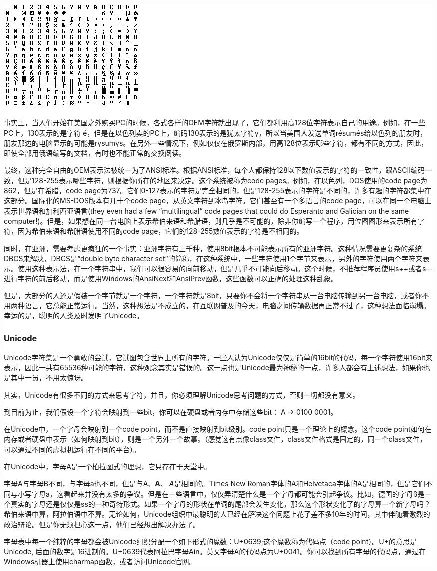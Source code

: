 ![](pictures/oem.png)


事实上，当人们开始在美国之外购买PC的时候，各式各样的OEM字符就出现了，它们都利用高128位字符表示自己的用途。例如，在一些PC上，130表示的是字符 é，但是在以色列卖的PC上，编码130表示的是犹太字符γ，所以当美国人发送单词résumés给以色列的朋友时，朋友那边的电脑显示的可能是rγsumγs。在另外一些情况下，例如仅仅在俄罗斯内部，用高128位表示哪些字符，都有不同的方式，因此，即使全部用俄语编写的文档，有时也不能正常的交换阅读。


最终，这种完全自由的OEM表示法被统一为了ANSI标准。根据ANSI标准，每个人都保持128以下数值表示的字符的一致性，跟ASCII编码一致，但是128-255表示哪些字符，则根据你所在的地区来决定。这个系统被称为code pages。例如，在以色列，DOS使用的code page为862，但是在希腊，code page为737。它们0-127表示的字符是完全相同的，但是128-255表示的字符是不同的，许多有趣的字符都集中在这部分。国际化的MS-DOS版本有几十个code page，从英文字符到冰岛字符。它们甚至有一个多语言的code page，可以在同一个电脑上表示世界语和加利西亚语言(they even had a few “multilingual” code pages that could do Esperanto and Galician on the same computer!)。但是，如果想在同一台电脑上表示希伯来语和希腊语，则几乎是不可能的，除非你编写一个程序，用位图图形来表示所有字符，因为希伯来语和希腊语使用不同的code page，它们的128-255数值表示的字符是不相同的。

同时，在亚洲，需要考虑更疯狂的一个事实：亚洲字符有上千种，使用8bit根本不可能表示所有的亚洲字符。这种情况需要更复杂的系统DBCS来解决，DBCS是“double byte character set”的简称，在这种系统中，一些字符使用1个字节来表示，另外的字符使用两个字符来表示。使用这种表示法，在一个字符串中，我们可以很容易的向前移动，但是几乎不可能向后移动。这个时候，不推荐程序员使用s++或者s--进行字符的前后移动，而是使用Windows的AnsiNext和AnsiPrev函数，这些函数可以正确的处理这种乱象。


但是，大部分的人还是假装一个字节就是一个字符，一个字符就是8bit，只要你不会将一个字符串从一台电脑传输到另一台电脑，或者你不用两种语言，它总能正常运行。当然，这种想法是不成立的，在互联网普及的今天，电脑之间传输数据再正常不过了，这种想法面临崩塌。幸运的是，聪明的人类及时发明了Unicode。


### Unicode

Unicode字符集是一个勇敢的尝试，它试图包含世界上所有的字符。一些人认为Unicode仅仅是简单的16bit的代码，每一个字符使用16bit来表示，因此一共有65536种可能的字符，这种观念其实是错误的。这一点也是Unicode最为神秘的一点，许多人都会有上述想法，如果你也是其中一员，不用太惊讶。


其实，Unicode有很多不同的方式来思考字符，并且，你必须理解Unicode思考问题的方式，否则一切都没有意义。


到目前为止，我们假设一个字符会映射到一些bit，你可以在硬盘或者内存中存储这些bit： A -> 0100 0001。


在Unicode中，一个字母会映射到一个code point，而不是直接映射到bit级别。code point只是一个理论上的概念。这个code point如何在内存或者硬盘中表示（如何映射到bit），则是一个另外一个故事。（感觉这有点像class文件，class文件格式是固定的，同一个class文件，可以通过不同的虚拟机运行在不同的平台）。

在Unicode中，字母A是一个柏拉图式的理想，它只存在于天堂中。

字母A与字母B不同，与字母a也不同，但是与A、<b>A</b>、 <i>A</i>是相同的。Times New Roman字体的A和Helvetaca字体的A是相同的，但是它们不同与小写字母a，这看起来并没有太多的争议。但是在一些语言中，仅仅弄清楚什么是一个字母都可能会引起争议。比如，德国的字母ß是一个真实的字母还是仅仅是ss的一种奇特形式。如果一个字母的形状在单词的尾部会发生变化，那么这个形状变化了的字母算一个新字母吗？希伯来语中算，阿拉伯语中不算。无论如何，Unicode组织中最聪明的人已经在解决这个问题上花了差不多10年的时间，其中伴随着激烈的政治辩论。但是你无须担心这一点，他们已经想出解决办法了。


字母表中每一个纯粹的字母都会被Unicode组织分配一个如下形式的魔数：U+0639;这个魔数称为代码点（code point）。U+的意思是Unicode, 后面的数字是16进制的。U+0639代表阿拉巴字母Ain。英文字母A的代码点为U+0041。你可以找到所有字母的代码点，通过在Windows机器上使用charmap函数，或者访问Unicode官网。
